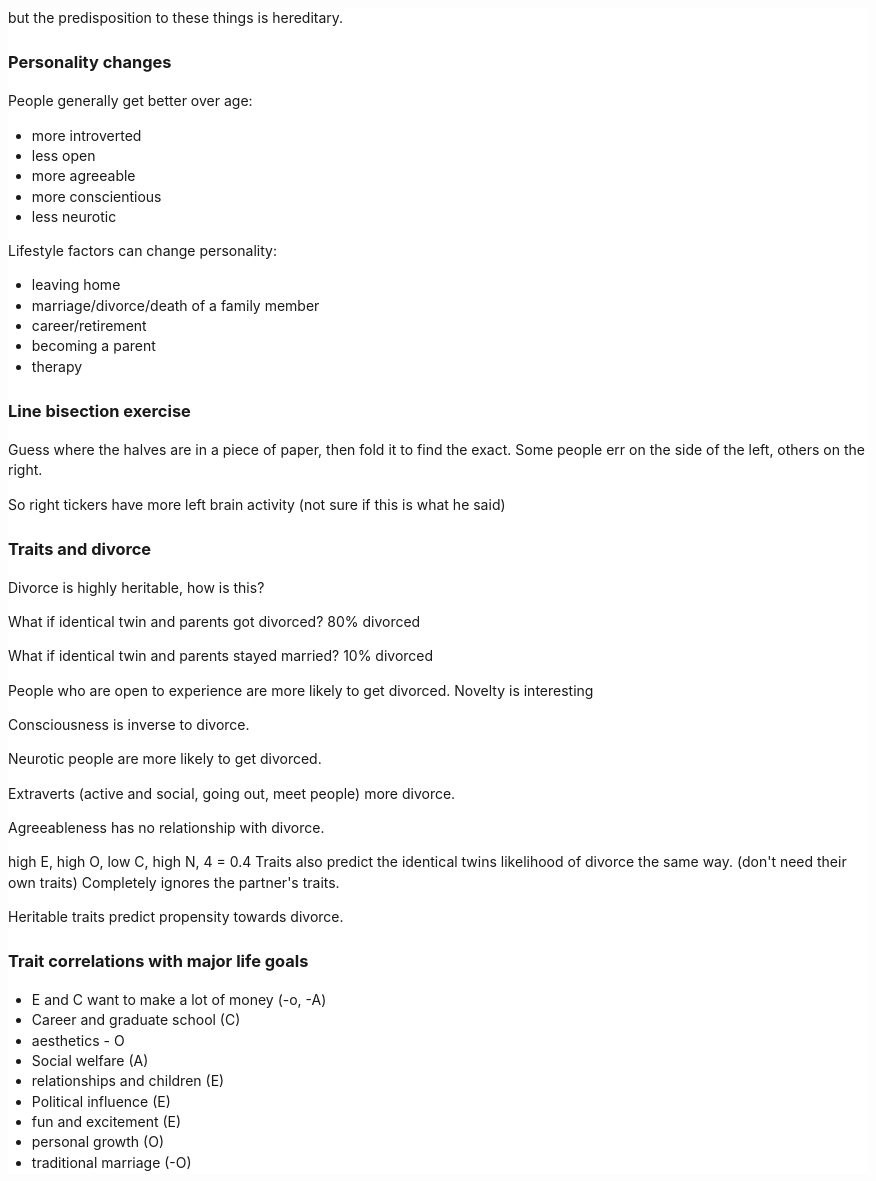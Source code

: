 but the predisposition to these things is hereditary. 

### Personality changes

People generally get better over age:

- more introverted
- less open
- more agreeable
- more conscientious
- less neurotic

Lifestyle factors can change personality:

- leaving home
- marriage/divorce/death of a family member
- career/retirement
- becoming a parent
- therapy

### Line bisection exercise

Guess where the halves are in a piece of paper, then fold it to find the exact. Some people err on the side of the left, others on the right.

So right tickers have more left brain activity (not sure if this is what he said)

### Traits and divorce

Divorce is highly heritable, how is this?

What if identical twin and parents got divorced? 80% divorced

What if identical twin and parents stayed married? 10% divorced

People who are open to experience are more likely to get divorced. Novelty is interesting

Consciousness is inverse to divorce. 

Neurotic people are more likely to get divorced.

Extraverts (active and social, going out, meet people) more divorce. 

Agreeableness has no relationship with divorce. 

high E, high O, low C, high N, 4 = 0.4
Traits also predict the identical twins likelihood of divorce the same way. (don't need their own traits)
Completely ignores the partner's traits. 

Heritable traits predict propensity towards divorce. 

### Trait correlations with major life goals

- E and C want to make a lot of money (-o, -A)
- Career and graduate school (C)
- aesthetics - O
- Social welfare (A)
- relationships and children (E)
- Political influence (E)
- fun and excitement (E)
- personal growth (O)
- traditional marriage (-O)
